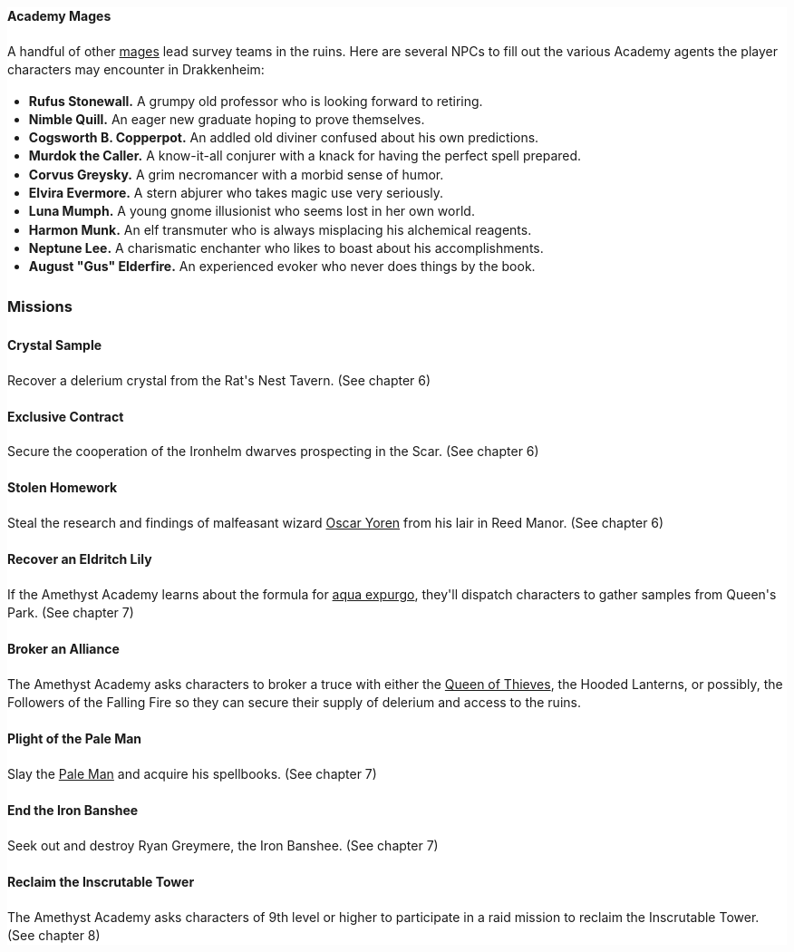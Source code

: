 #### Academy Mages

A handful of other [mages](Mechanics/bestiary/humanoid/mage.md) lead survey teams in the ruins. Here are several NPCs to fill out the various Academy agents the player characters may encounter in Drakkenheim:

- **Rufus Stonewall.** A grumpy old professor who is looking forward to retiring.  
- **Nimble Quill.** An eager new graduate hoping to prove themselves.  
- **Cogsworth B. Copperpot.** An addled old diviner confused about his own predictions.  
- **Murdok the Caller.** A know-it-all conjurer with a knack for having the perfect spell prepared.  
- **Corvus Greysky.** A grim necromancer with a morbid sense of humor.  
- **Elvira Evermore.** A stern abjurer who takes magic use very seriously.  
- **Luna Mumph.** A young gnome illusionist who seems lost in her own world.  
- **Harmon Munk.** An elf transmuter who is always misplacing his alchemical reagents.  
- **Neptune Lee.** A charismatic enchanter who likes to boast about his accomplishments.  
- **August "Gus" Elderfire.** An experienced evoker who never does things by the book.  

### Missions

#### Crystal Sample

Recover a delerium crystal from the Rat's Nest Tavern. (See chapter 6)

#### Exclusive Contract

Secure the cooperation of the Ironhelm dwarves prospecting in the Scar. (See chapter 6)

#### Stolen Homework

Steal the research and findings of malfeasant wizard [Oscar Yoren](Mechanics/bestiary/npc/oscar-yoren-dodk.md) from his lair in Reed Manor. (See chapter 6)

#### Recover an Eldritch Lily

If the Amethyst Academy learns about the formula for [aqua expurgo](Mechanics/items/aqua-expurgo-dodk.md), they'll dispatch characters to gather samples from Queen's Park. (See chapter 7)

#### Broker an Alliance

The Amethyst Academy asks characters to broker a truce with either the [Queen of Thieves](Mechanics/bestiary/humanoid/queen-of-thieves-dodk.md), the Hooded Lanterns, or possibly, the Followers of the Falling Fire so they can secure their supply of delerium and access to the ruins.

#### Plight of the Pale Man

Slay the [Pale Man](Mechanics/bestiary/aberration/pale-man-dodk.md) and acquire his spellbooks. (See chapter 7)

#### End the Iron Banshee

Seek out and destroy Ryan Greymere, the Iron Banshee. (See chapter 7)

#### Reclaim the Inscrutable Tower

The Amethyst Academy asks characters of 9th level or higher to participate in a raid mission to reclaim the Inscrutable Tower. (See chapter 8)
